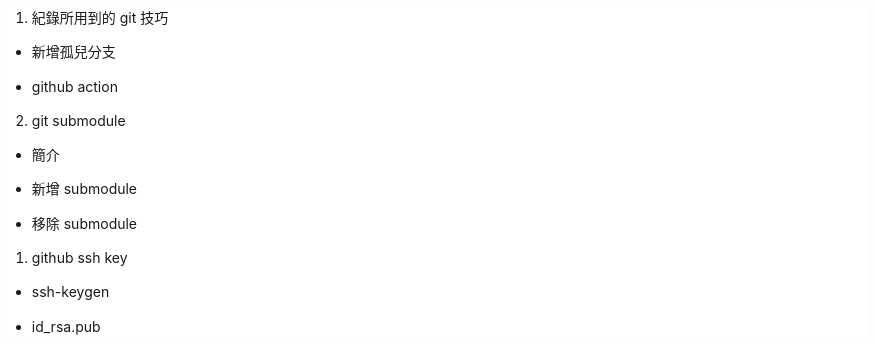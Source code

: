 1. 紀錄所用到的 git 技巧

- 新增孤兒分支

- github action

2. git submodule

- 簡介
  
- 新增 submodule

- 移除 submodule

1. github ssh key

- ssh-keygen

- id_rsa.pub